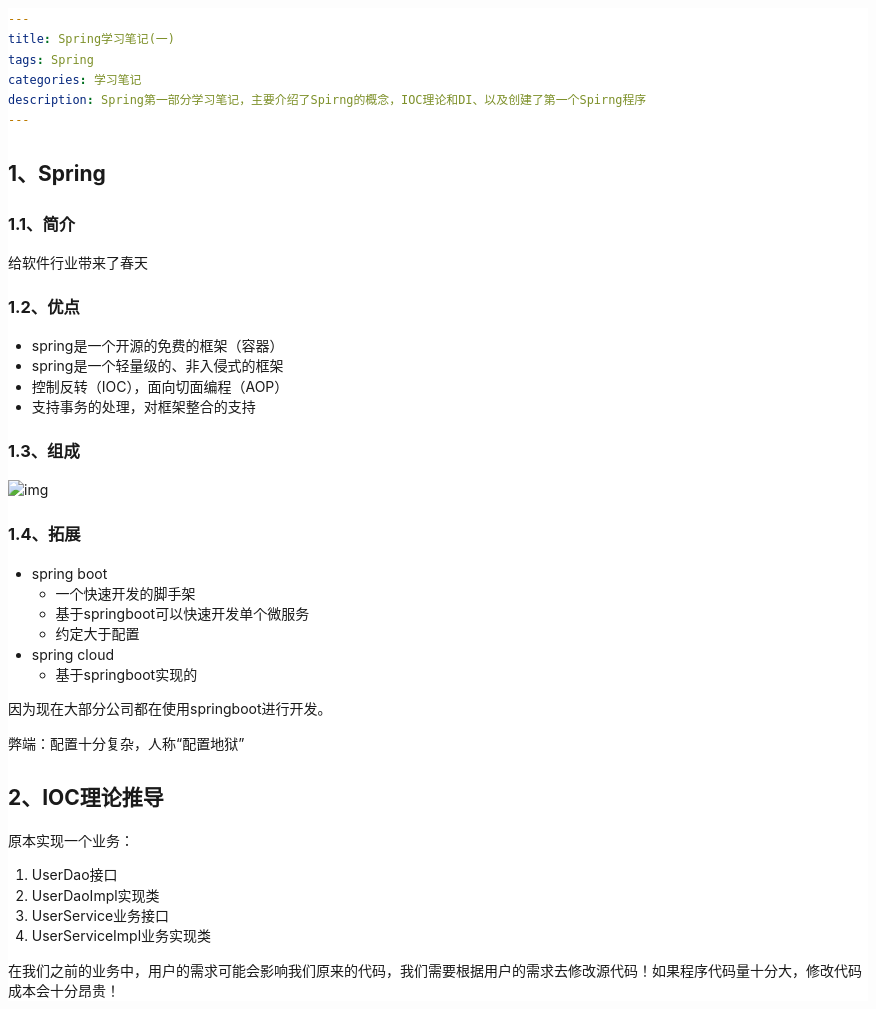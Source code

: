 ```yaml
---
title: Spring学习笔记(一)
tags: Spring
categories: 学习笔记
description: Spring第一部分学习笔记，主要介绍了Spirng的概念，IOC理论和DI、以及创建了第一个Spirng程序
---
```



## 1、Spring

### 1.1、简介

给软件行业带来了春天

### 1.2、优点

- spring是一个开源的免费的框架（容器）
- spring是一个轻量级的、非入侵式的框架
- 控制反转（IOC），面向切面编程（AOP）
- 支持事务的处理，对框架整合的支持

### 1.3、组成

![img](http://fl.ljuuu.com/\`}T6QIHKB79MHE8$QUYCWA.png)





### 1.4、拓展

- spring boot
  - 一个快速开发的脚手架
  - 基于springboot可以快速开发单个微服务
  - 约定大于配置
- spring cloud
  - 基于springboot实现的

因为现在大部分公司都在使用springboot进行开发。

弊端：配置十分复杂，人称“配置地狱”

## 2、IOC理论推导

原本实现一个业务：

1. UserDao接口
2. UserDaoImpl实现类
3. UserService业务接口
4. UserServiceImpl业务实现类

在我们之前的业务中，用户的需求可能会影响我们原来的代码，我们需要根据用户的需求去修改源代码！如果程序代码量十分大，修改代码成本会十分昂贵！
